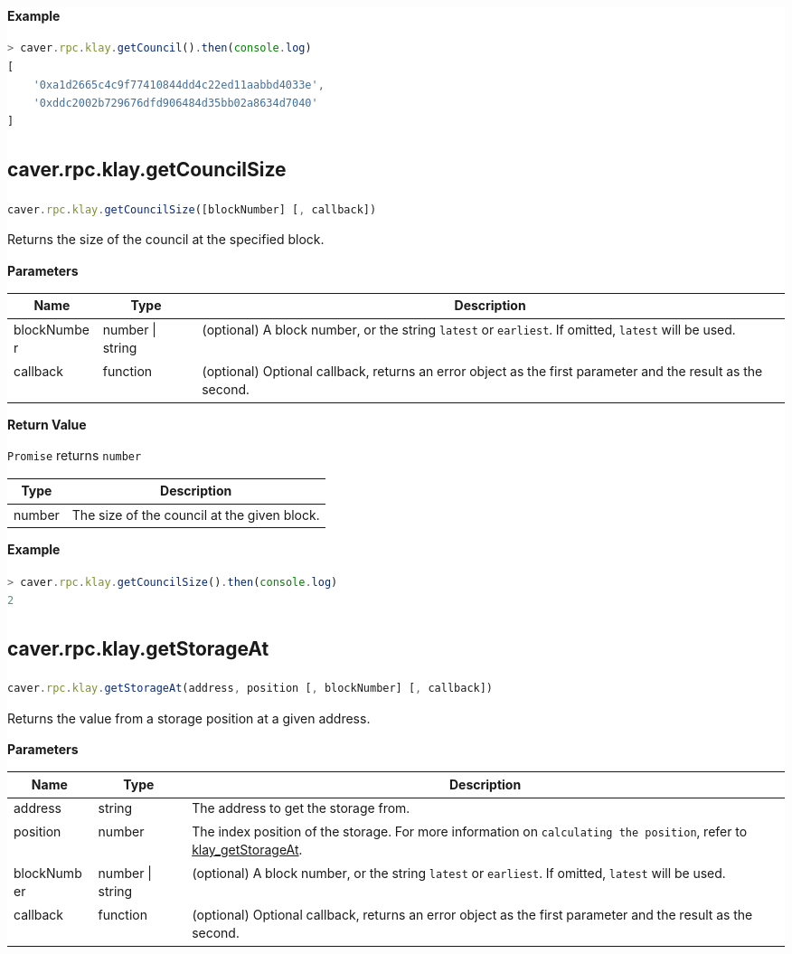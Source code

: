 **Example**

```javascript
> caver.rpc.klay.getCouncil().then(console.log)
[
    '0xa1d2665c4c9f77410844dd4c22ed11aabbd4033e',
    '0xddc2002b729676dfd906484d35bb02a8634d7040'
]
```

## caver.rpc.klay.getCouncilSize <a href="#caver-rpc-klay-getcouncilsize" id="caver-rpc-klay-getcouncilsize"></a>

```javascript
caver.rpc.klay.getCouncilSize([blockNumber] [, callback])
```

Returns the size of the council at the specified block.

**Parameters**

| Name        | Type             | Description                                                                                                |
| ----------- | ---------------- | ---------------------------------------------------------------------------------------------------------- |
| blockNumber | number \| string | (optional) A block number, or the string `latest` or `earliest`. If omitted, `latest` will be used.        |
| callback    | function         | (optional) Optional callback, returns an error object as the first parameter and the result as the second. |

**Return Value**

`Promise` returns `number`

| Type   | Description                                 |
| ------ | ------------------------------------------- |
| number | The size of the council at the given block. |

**Example**

```javascript
> caver.rpc.klay.getCouncilSize().then(console.log)
2
```

## caver.rpc.klay.getStorageAt <a href="#caver-rpc-klay-getstorageat" id="caver-rpc-klay-getstorageat"></a>

```javascript
caver.rpc.klay.getStorageAt(address, position [, blockNumber] [, callback])
```

Returns the value from a storage position at a given address.

**Parameters**

| Name        | Type             | Description                                                                                                                                                                                 |
| ----------- | ---------------- | ------------------------------------------------------------------------------------------------------------------------------------------------------------------------------------------- |
| address     | string           | The address to get the storage from.                                                                                                                                                        |
| position    | number           | The index position of the storage. For more information on `calculating the position`, refer to [klay_getStorageAt](../../../../json-rpc/klay/block.md#klay_getstorageat). |
| blockNumber | number \| string | (optional) A block number, or the string `latest` or `earliest`. If omitted, `latest` will be used.                                                                                         |
| callback    | function         | (optional) Optional callback, returns an error object as the first parameter and the result as the second.                                                                                  |
